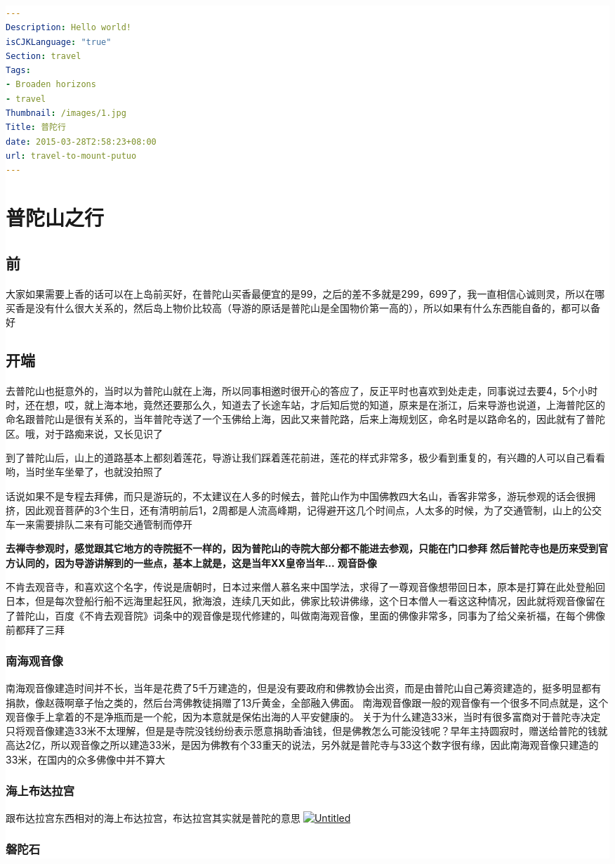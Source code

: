 ```yaml
---
Description: Hello world!
isCJKLanguage: "true"
Section: travel
Tags:
- Broaden horizons
- travel
Thumbnail: /images/1.jpg
Title: 普陀行
date: 2015-03-28T2:58:23+08:00
url: travel-to-mount-putuo
---
```


# 普陀山之行


##  前
大家如果需要上香的话可以在上岛前买好，在普陀山买香最便宜的是99，之后的差不多就是299，699了，我一直相信心诚则灵，所以在哪买香是没有什么很大关系的，然后岛上物价比较高（导游的原话是普陀山是全国物价第一高的），所以如果有什么东西能自备的，都可以备好

## 开端
去普陀山也挺意外的，当时以为普陀山就在上海，所以同事相邀时很开心的答应了，反正平时也喜欢到处走走，同事说过去要4，5个小时时，还在想，哎，就上海本地，竟然还要那么久，知道去了长途车站，才后知后觉的知道，原来是在浙江，后来导游也说道，上海普陀区的命名跟普陀山是很有关系的，当年普陀寺送了一个玉佛给上海，因此又来普陀路，后来上海规划区，命名时是以路命名的，因此就有了普陀区。哦，对于路痴来说，又长见识了

到了普陀山后，山上的道路基本上都刻着莲花，导游让我们踩着莲花前进，莲花的样式非常多，极少看到重复的，有兴趣的人可以自己看看哟，当时坐车坐晕了，也就没拍照了

话说如果不是专程去拜佛，而只是游玩的，不太建议在人多的时候去，普陀山作为中国佛教四大名山，香客非常多，游玩参观的话会很拥挤，因此观音菩萨的3个生日，还有清明前后1，2周都是人流高峰期，记得避开这几个时间点，人太多的时候，为了交通管制，山上的公交车一来需要排队二来有可能交通管制而停开

**去禅寺参观时，感觉跟其它地方的寺院挺不一样的，因为普陀山的寺院大部分都不能进去参观，只能在门口参拜**
**然后普陀寺也是历来受到官方认同的，因为导游讲解到的一些点，基本上就是，这是当年XX皇帝当年...**
**观音卧像**

不肯去观音寺，和喜欢这个名字，传说是唐朝时，日本过来僧人慕名来中国学法，求得了一尊观音像想带回日本，原本是打算在此处登船回日本，但是每次登船行船不远海里起狂风，掀海浪，连续几天如此，佛家比较讲佛缘，这个日本僧人一看这这种情况，因此就将观音像留在了普陀山，百度《不肯去观音院》词条中的观音像是现代修建的，叫做南海观音像，里面的佛像非常多，同事为了给父亲祈福，在每个佛像前都拜了三拜

### 南海观音像
南海观音像建造时间并不长，当年是花费了5千万建造的，但是没有要政府和佛教协会出资，而是由普陀山自己筹资建造的，挺多明显都有捐款，像赵薇啊章子怡之类的，然后台湾佛教徒捐赠了13斤黄金，全部融入佛面。
南海观音像跟一般的观音像有一个很多不同点就是，这个观音像手上拿着的不是净瓶而是一个舵，因为本意就是保佑出海的人平安健康的。
关于为什么建造33米，当时有很多富商对于普陀寺决定只将观音像建造33米不太理解，但是是寺院没钱纷纷表示愿意捐助香油钱，但是佛教怎么可能没钱呢？早年主持圆寂时，赠送给普陀的钱就高达2亿，所以观音像之所以建造33米，是因为佛教有个33重天的说法，另外就是普陀寺与33这个数字很有缘，因此南海观音像只建造的33米，在国内的众多佛像中并不算大

### 海上布达拉宫
跟布达拉宫东西相对的海上布达拉宫，布达拉宫其实就是普陀的意思
<a href="https://www.flickr.com/photos/99335802@N03/17116963075" title="Untitled by X Monster, on Flickr"><img src="https://farm8.staticflickr.com/7656/17116963075_ecc6e3033b_b.jpg" width="1024" height="768" alt="Untitled"></a>

### 磐陀石
